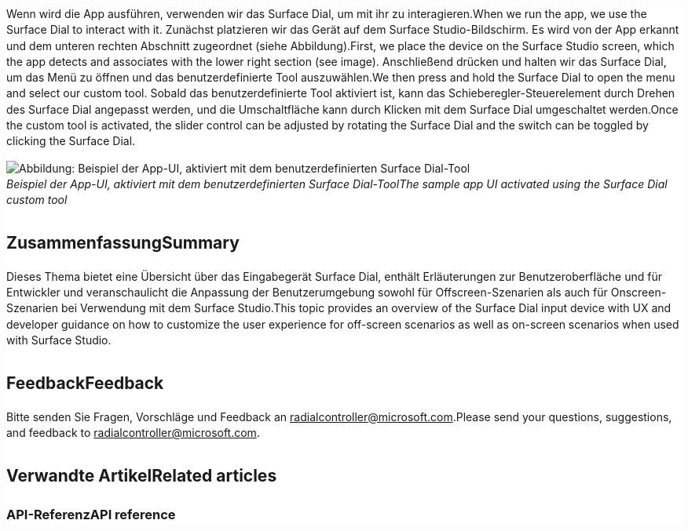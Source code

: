 <span data-ttu-id="f0f1c-321">Wenn wird die App ausführen, verwenden wir das Surface Dial, um mit ihr zu interagieren.</span><span class="sxs-lookup"><span data-stu-id="f0f1c-321">When we run the app, we use the Surface Dial to interact with it.</span></span> <span data-ttu-id="f0f1c-322">Zunächst platzieren wir das Gerät auf dem Surface Studio-Bildschirm. Es wird von der App erkannt und dem unteren rechten Abschnitt zugeordnet (siehe Abbildung).</span><span class="sxs-lookup"><span data-stu-id="f0f1c-322">First, we place the device on the Surface Studio screen, which the app detects and associates with the lower right section (see image).</span></span> <span data-ttu-id="f0f1c-323">Anschließend drücken und halten wir das Surface Dial, um das Menü zu öffnen und das benutzerdefinierte Tool auszuwählen.</span><span class="sxs-lookup"><span data-stu-id="f0f1c-323">We then press and hold the Surface Dial to open the menu and select our custom tool.</span></span> <span data-ttu-id="f0f1c-324">Sobald das benutzerdefinierte Tool aktiviert ist, kann das Schieberegler-Steuerelement durch Drehen des Surface Dial angepasst werden, und die Umschaltfläche kann durch Klicken mit dem Surface Dial umgeschaltet werden.</span><span class="sxs-lookup"><span data-stu-id="f0f1c-324">Once the custom tool is activated, the slider control can be adjusted by rotating the Surface Dial and the switch can be toggled by clicking the Surface Dial.</span></span>

![Abbildung: Beispiel der App-UI, aktiviert mit dem benutzerdefinierten Surface Dial-Tool](images/windows-wheel/surface-dial-snippet-customtool4.png)  
*<span data-ttu-id="f0f1c-326">Beispiel der App-UI, aktiviert mit dem benutzerdefinierten Surface Dial-Tool</span><span class="sxs-lookup"><span data-stu-id="f0f1c-326">The sample app UI activated using the Surface Dial custom tool</span></span>*

## <a name="summary"></a><span data-ttu-id="f0f1c-327">Zusammenfassung</span><span class="sxs-lookup"><span data-stu-id="f0f1c-327">Summary</span></span>

<span data-ttu-id="f0f1c-328">Dieses Thema bietet eine Übersicht über das Eingabegerät Surface Dial, enthält Erläuterungen zur Benutzeroberfläche und für Entwickler und veranschaulicht die Anpassung der Benutzerumgebung sowohl für Offscreen-Szenarien als auch für Onscreen-Szenarien bei Verwendung mit dem Surface Studio.</span><span class="sxs-lookup"><span data-stu-id="f0f1c-328">This topic provides an overview of the Surface Dial input device with UX and developer guidance on how to customize the user experience for off-screen scenarios as well as on-screen scenarios when used with Surface Studio.</span></span>

## <a name="feedback"></a><span data-ttu-id="f0f1c-329">Feedback</span><span class="sxs-lookup"><span data-stu-id="f0f1c-329">Feedback</span></span>

<span data-ttu-id="f0f1c-330">Bitte senden Sie Fragen, Vorschläge und Feedback an [radialcontroller@microsoft.com](mailto:radialcontroller@microsoft.com).</span><span class="sxs-lookup"><span data-stu-id="f0f1c-330">Please send your questions, suggestions, and feedback to [radialcontroller@microsoft.com](mailto:radialcontroller@microsoft.com).</span></span>

## <a name="related-articles"></a><span data-ttu-id="f0f1c-331">Verwandte Artikel</span><span class="sxs-lookup"><span data-stu-id="f0f1c-331">Related articles</span></span>

### <a name="api-reference"></a><span data-ttu-id="f0f1c-332">API-Referenz</span><span class="sxs-lookup"><span data-stu-id="f0f1c-332">API reference</span></span>
